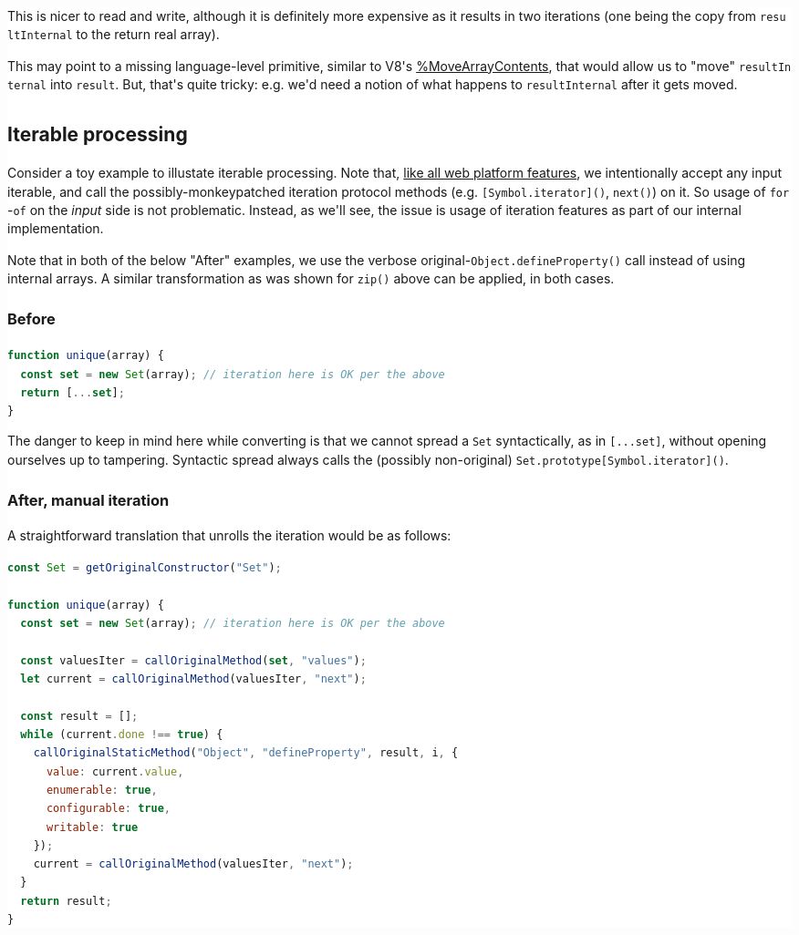 This is nicer to read and write, although it is definitely more expensive as it results in two iterations (one being the copy from `resultInternal` to the return real array).

This may point to a missing language-level primitive, similar to V8's [%MoveArrayContents](https://cs.chromium.org/chromium/src/v8/src/js/intl.js?l=627&rcl=4fe3de13fc5c2592559bb5e49e1a81a6d09a2efd), that would allow us to "move" `resultInternal` into `result`. But, that's quite tricky: e.g. we'd need a notion of what happens to `resultInternal` after it gets moved.

## Iterable processing

Consider a toy example to illustate iterable processing. Note that, [like all web platform features](https://heycam.github.io/webidl/#create-sequence-from-iterable), we intentionally accept any input iterable, and call the possibly-monkeypatched iteration protocol methods (e.g. `[Symbol.iterator]()`, `next()`) on it. So usage of `for`-`of` on the _input_ side is not problematic. Instead, as we'll see, the issue is usage of iteration features as part of our internal implementation.

Note that in both of the below "After" examples, we use the verbose original-`Object.defineProperty()` call instead of using internal arrays. A similar transformation as was shown for `zip()` above can be applied, in both cases.

### Before

```js
function unique(array) {
  const set = new Set(array); // iteration here is OK per the above
  return [...set];
}
```

The danger to keep in mind here while converting is that we cannot spread a `Set` syntactically, as in `[...set]`, without opening ourselves up to tampering. Syntactic spread always calls the (possibly non-original) `Set.prototype[Symbol.iterator]()`.

### After, manual iteration

A straightforward translation that unrolls the iteration would be as follows:

```js
const Set = getOriginalConstructor("Set");

function unique(array) {
  const set = new Set(array); // iteration here is OK per the above

  const valuesIter = callOriginalMethod(set, "values");
  let current = callOriginalMethod(valuesIter, "next");

  const result = [];
  while (current.done !== true) {
    callOriginalStaticMethod("Object", "defineProperty", result, i, {
      value: current.value,
      enumerable: true,
      configurable: true,
      writable: true
    });
    current = callOriginalMethod(valuesIter, "next");
  }
  return result;
}
```
